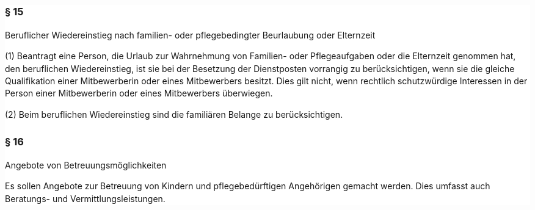 </div>

<span id="BJNR0110B0024BJNE001600000.html"></span>

### § 15  
Beruflicher Wiedereinstieg nach familien- oder pflegebedingter Beurlaubung oder Elternzeit

<div>

<div class="jnhtml">

<div>

<div class="jurAbsatz">

(1) Beantragt eine Person, die Urlaub zur Wahrnehmung von Familien- oder
Pflegeaufgaben oder die Elternzeit genommen hat, den beruflichen
Wiedereinstieg, ist sie bei der Besetzung der Dienstposten vorrangig zu
berücksichtigen, wenn sie die gleiche Qualifikation einer Mitbewerberin
oder eines Mitbewerbers besitzt. Dies gilt nicht, wenn rechtlich
schutzwürdige Interessen in der Person einer Mitbewerberin oder eines
Mitbewerbers überwiegen.

</div>

<div class="jurAbsatz">

(2) Beim beruflichen Wiedereinstieg sind die familiären Belange zu
berücksichtigen.

</div>

</div>

</div>

</div>

<span id="BJNR0110B0024BJNE001700000.html"></span>

### § 16  
Angebote von Betreuungsmöglichkeiten

<div>

<div class="jnhtml">

<div>

<div class="jurAbsatz">

Es sollen Angebote zur Betreuung von Kindern und pflegebedürftigen
Angehörigen gemacht werden. Dies umfasst auch Beratungs- und
Vermittlungsleistungen.

</div>

</div>

</div>

